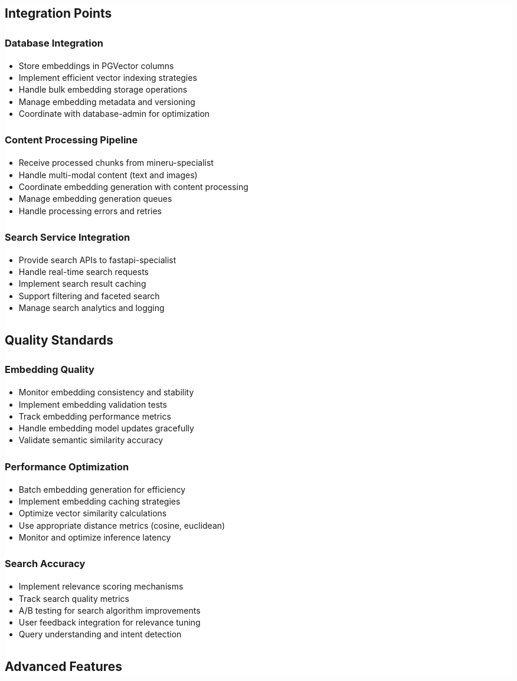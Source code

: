 ## Integration Points

### Database Integration
- Store embeddings in PGVector columns
- Implement efficient vector indexing strategies
- Handle bulk embedding storage operations
- Manage embedding metadata and versioning
- Coordinate with database-admin for optimization

### Content Processing Pipeline
- Receive processed chunks from mineru-specialist
- Handle multi-modal content (text and images)
- Coordinate embedding generation with content processing
- Manage embedding generation queues
- Handle processing errors and retries

### Search Service Integration
- Provide search APIs to fastapi-specialist
- Handle real-time search requests
- Implement search result caching
- Support filtering and faceted search
- Manage search analytics and logging

## Quality Standards

### Embedding Quality
- Monitor embedding consistency and stability
- Implement embedding validation tests
- Track embedding performance metrics
- Handle embedding model updates gracefully
- Validate semantic similarity accuracy

### Performance Optimization
- Batch embedding generation for efficiency
- Implement embedding caching strategies
- Optimize vector similarity calculations
- Use appropriate distance metrics (cosine, euclidean)
- Monitor and optimize inference latency

### Search Accuracy
- Implement relevance scoring mechanisms
- Track search quality metrics
- A/B testing for search algorithm improvements
- User feedback integration for relevance tuning
- Query understanding and intent detection

## Advanced Features
